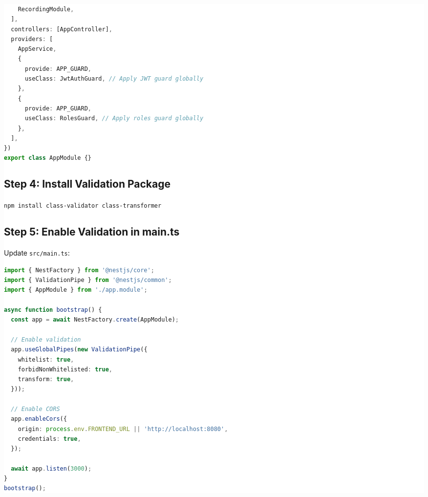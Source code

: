 ```typescript
    RecordingModule,
  ],
  controllers: [AppController],
  providers: [
    AppService,
    {
      provide: APP_GUARD,
      useClass: JwtAuthGuard, // Apply JWT guard globally
    },
    {
      provide: APP_GUARD,
      useClass: RolesGuard, // Apply roles guard globally
    },
  ],
})
export class AppModule {}
```

## Step 4: Install Validation Package

```bash
npm install class-validator class-transformer
```

## Step 5: Enable Validation in main.ts

Update `src/main.ts`:

```typescript
import { NestFactory } from '@nestjs/core';
import { ValidationPipe } from '@nestjs/common';
import { AppModule } from './app.module';

async function bootstrap() {
  const app = await NestFactory.create(AppModule);
  
  // Enable validation
  app.useGlobalPipes(new ValidationPipe({
    whitelist: true,
    forbidNonWhitelisted: true,
    transform: true,
  }));
  
  // Enable CORS
  app.enableCors({
    origin: process.env.FRONTEND_URL || 'http://localhost:8080',
    credentials: true,
  });

  await app.listen(3000);
}
bootstrap();
```
